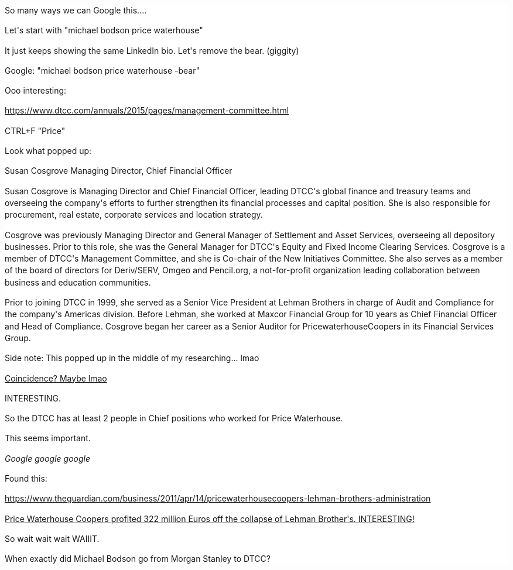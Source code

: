 So many ways we can Google this....

Let's start with "michael bodson price waterhouse"

It just keeps showing the same LinkedIn bio. Let's remove the bear. (giggity)

Google: "michael bodson price waterhouse -bear"

Ooo interesting:

<https://www.dtcc.com/annuals/2015/pages/management-committee.html>

CTRL+F "Price"

Look what popped up:

Susan Cosgrove Managing Director, Chief Financial Officer

Susan Cosgrove is Managing Director and Chief Financial Officer, leading DTCC's global finance and treasury teams and overseeing the company's efforts to further strengthen its financial processes and capital position. She is also responsible for procurement, real estate, corporate services and location strategy.

Cosgrove was previously Managing Director and General Manager of Settlement and Asset Services, overseeing all depository businesses. Prior to this role, she was the General Manager for DTCC's Equity and Fixed Income Clearing Services. Cosgrove is a member of DTCC's Management Committee, and she is Co-chair of the New Initiatives Committee. She also serves as a member of the board of directors for Deriv/SERV, Omgeo and Pencil.org, a not-for-profit organization leading collaboration between business and education communities.

Prior to joining DTCC in 1999, she served as a Senior Vice President at Lehman Brothers in charge of Audit and Compliance for the company's Americas division. Before Lehman, she worked at Maxcor Financial Group for 10 years as Chief Financial Officer and Head of Compliance. Cosgrove began her career as a Senior Auditor for PricewaterhouseCoopers in its Financial Services Group.

Side note: This popped up in the middle of my researching... lmao

[Coincidence? Maybe lmao](https://preview.redd.it/hby96j5jzex61.jpg?width=625&format=pjpg&auto=webp&s=18fedac97d4dc4e7d8a0a972e74a702b7cec9278)

INTERESTING.

So the DTCC has at least 2 people in Chief positions who worked for Price Waterhouse.

This seems important.

*Google google google*

Found this:

<https://www.theguardian.com/business/2011/apr/14/pricewaterhousecoopers-lehman-brothers-administration>

[Price Waterhouse Coopers profited 322 million Euros off the collapse of Lehman Brother's. INTERESTING!](https://preview.redd.it/f642crekwex61.jpg?width=1261&format=pjpg&auto=webp&s=7037bf86950a947d207d8fe97e183d3b33a2b673)

So wait wait wait WAIIIT.

When exactly did Michael Bodson go from Morgan Stanley to DTCC?
